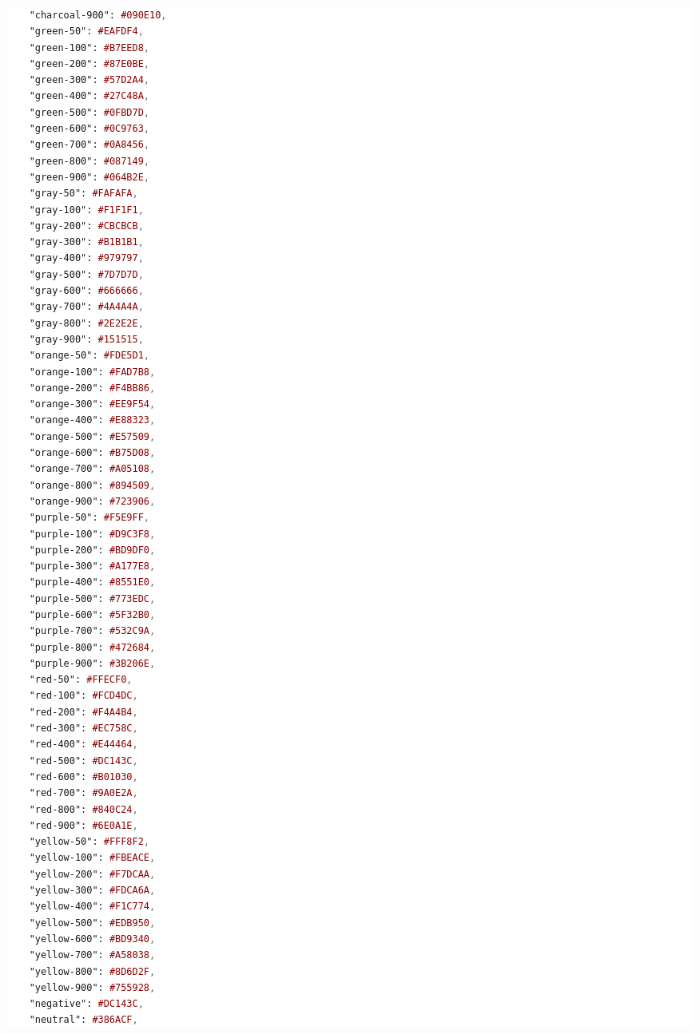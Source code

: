 ``` sass
    "charcoal-900": #090E10,
    "green-50": #EAFDF4,
    "green-100": #B7EED8,
    "green-200": #87E0BE,
    "green-300": #57D2A4,
    "green-400": #27C48A,
    "green-500": #0FBD7D,
    "green-600": #0C9763,
    "green-700": #0A8456,
    "green-800": #087149,
    "green-900": #064B2E,
    "gray-50": #FAFAFA,
    "gray-100": #F1F1F1,
    "gray-200": #CBCBCB,
    "gray-300": #B1B1B1,
    "gray-400": #979797,
    "gray-500": #7D7D7D,
    "gray-600": #666666,
    "gray-700": #4A4A4A,
    "gray-800": #2E2E2E,
    "gray-900": #151515,
    "orange-50": #FDE5D1,
    "orange-100": #FAD7B8,
    "orange-200": #F4BB86,
    "orange-300": #EE9F54,
    "orange-400": #E88323,
    "orange-500": #E57509,
    "orange-600": #B75D08,
    "orange-700": #A05108,
    "orange-800": #894509,
    "orange-900": #723906,
    "purple-50": #F5E9FF,
    "purple-100": #D9C3F8,
    "purple-200": #BD9DF0,
    "purple-300": #A177E8,
    "purple-400": #8551E0,
    "purple-500": #773EDC,
    "purple-600": #5F32B0,
    "purple-700": #532C9A,
    "purple-800": #472684,
    "purple-900": #3B206E,
    "red-50": #FFECF0,
    "red-100": #FCD4DC,
    "red-200": #F4A4B4,
    "red-300": #EC758C,
    "red-400": #E44464,
    "red-500": #DC143C,
    "red-600": #B01030,
    "red-700": #9A0E2A,
    "red-800": #840C24,
    "red-900": #6E0A1E,
    "yellow-50": #FFF8F2,
    "yellow-100": #FBEACE,
    "yellow-200": #F7DCAA,
    "yellow-300": #FDCA6A,
    "yellow-400": #F1C774,
    "yellow-500": #EDB950,
    "yellow-600": #BD9340,
    "yellow-700": #A58038,
    "yellow-800": #8D6D2F,
    "yellow-900": #755928,
    "negative": #DC143C,
    "neutral": #386ACF,
```